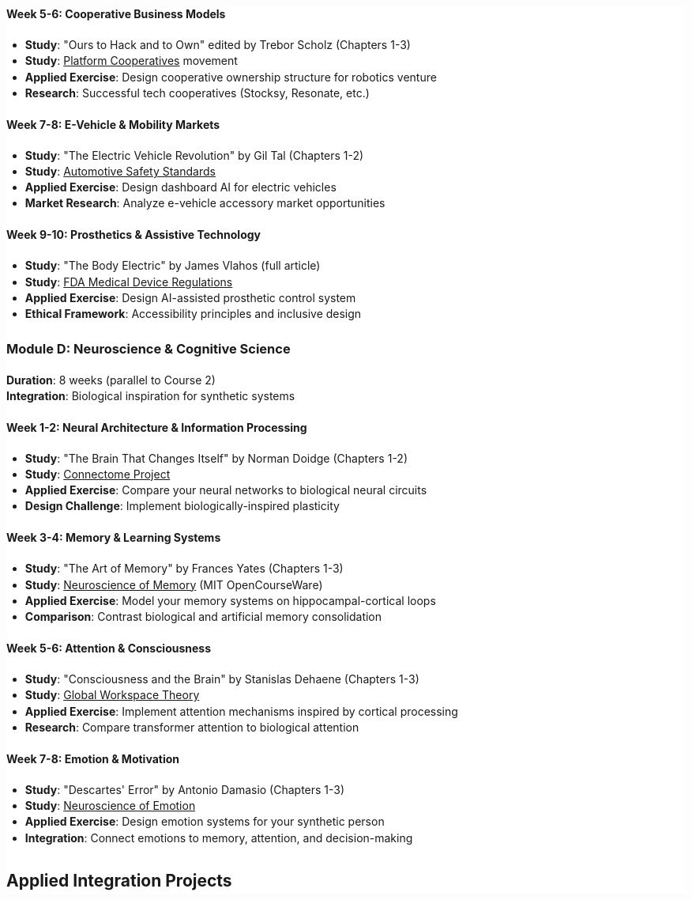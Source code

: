 #### Week 5-6: Cooperative Business Models
- **Study**: "Ours to Hack and to Own" edited by Trebor Scholz (Chapters 1-3)
- **Study**: [Platform Cooperatives](https://platform.coop/about/) movement
- **Applied Exercise**: Design cooperative ownership structure for robotics venture
- **Research**: Successful tech cooperatives (Stocksy, Resonate, etc.)

#### Week 7-8: E-Vehicle & Mobility Markets
- **Study**: "The Electric Vehicle Revolution" by Gil Tal (Chapters 1-2)
- **Study**: [Automotive Safety Standards](https://www.nhtsa.gov/vehicle-manufacturers/vehicle-safety-standards)
- **Applied Exercise**: Design dashboard AI for electric vehicles
- **Market Research**: Analyze e-vehicle accessory market opportunities

#### Week 9-10: Prosthetics & Assistive Technology
- **Study**: "The Body Electric" by James Vlahos (full article)
- **Study**: [FDA Medical Device Regulations](https://www.fda.gov/medical-devices/overview-device-regulation)
- **Applied Exercise**: Design AI-assisted prosthetic control system
- **Ethical Framework**: Accessibility principles and inclusive design

### Module D: Neuroscience & Cognitive Science
**Duration**: 8 weeks (parallel to Course 2)  
**Integration**: Biological inspiration for synthetic systems

#### Week 1-2: Neural Architecture & Information Processing
- **Study**: "The Brain That Changes Itself" by Norman Doidge (Chapters 1-2)
- **Study**: [Connectome Project](https://www.humanconnectomeproject.org/)
- **Applied Exercise**: Compare your neural networks to biological neural circuits
- **Design Challenge**: Implement biologically-inspired plasticity

#### Week 3-4: Memory & Learning Systems
- **Study**: "The Art of Memory" by Frances Yates (Chapters 1-3)
- **Study**: [Neuroscience of Memory](https://www.youtube.com/watch?v=gdzmNwTLakg) (MIT OpenCourseWare)
- **Applied Exercise**: Model your memory systems on hippocampal-cortical loops
- **Comparison**: Contrast biological and artificial memory consolidation

#### Week 5-6: Attention & Consciousness
- **Study**: "Consciousness and the Brain" by Stanislas Dehaene (Chapters 1-3)
- **Study**: [Global Workspace Theory](https://www.sciencedirect.com/science/article/pii/S1053810005000607)
- **Applied Exercise**: Implement attention mechanisms inspired by cortical processing
- **Research**: Compare transformer attention to biological attention

#### Week 7-8: Emotion & Motivation
- **Study**: "Descartes' Error" by Antonio Damasio (Chapters 1-3)
- **Study**: [Neuroscience of Emotion](https://www.youtube.com/watch?v=65e2qScV_K8)
- **Applied Exercise**: Design emotion systems for your synthetic person
- **Integration**: Connect emotions to memory, attention, and decision-making

## Applied Integration Projects
